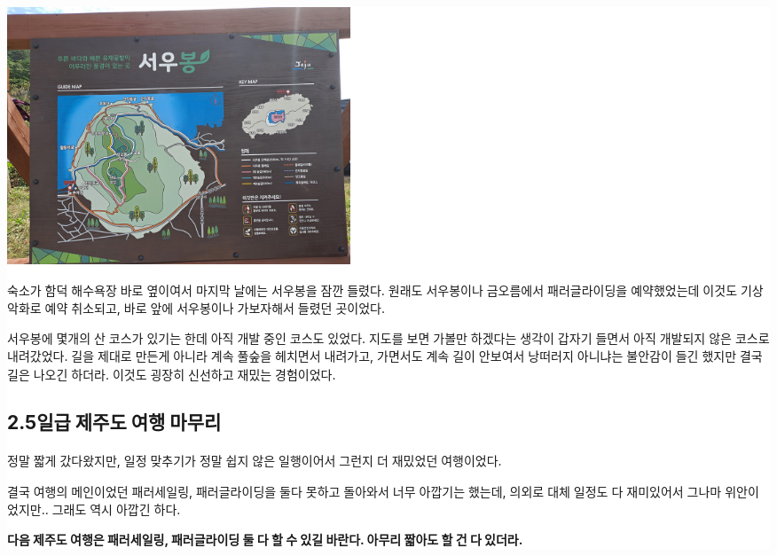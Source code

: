   <img src="/assets/img/img-posts/img-travel/2021-10-27-jeju-sep-2021/2021.09.26-2.jpg" style="width: 45%;">
</div>
<br>

숙소가 함덕 해수욕장 바로 옆이여서 마지막 날에는 서우봉을 잠깐 들렸다. 원래도 서우봉이나 금오름에서 패러글라이딩을 예약했었는데 이것도 기상 악화로 예약 취소되고, 바로 앞에 서우봉이나 가보자해서 들렸던 곳이었다.

서우봉에 몇개의 산 코스가 있기는 한데 아직 개발 중인 코스도 있었다. 지도를 보면 가볼만 하겠다는 생각이 갑자기 들면서 아직 개발되지 않은 코스로 내려갔었다. 길을 제대로 만든게 아니라 계속 풀숲을 헤치면서 내려가고, 가면서도 계속 길이 안보여서 낭떠러지 아니냐는 불안감이 들긴 했지만 결국 길은 나오긴 하더라. 이것도 굉장히 신선하고 재밌는 경험이었다.


## 2.5일급 제주도 여행 마무리

정말 짧게 갔다왔지만, 일정 맞추기가 정말 쉽지 않은 일행이어서 그런지 더 재밌었던 여행이었다.

결국 여행의 메인이었던 패러세일링, 패러글라이딩을 둘다 못하고 돌아와서 너무 아깝기는 했는데, 의외로 대체 일정도 다 재미있어서 그나마 위안이었지만.. 그래도 역시 아깝긴 하다.

**다음 제주도 여행은 패러세일링, 패러글라이딩 둘 다 할 수 있길 바란다. 아무리 짧아도 할 건 다 있더라.**
